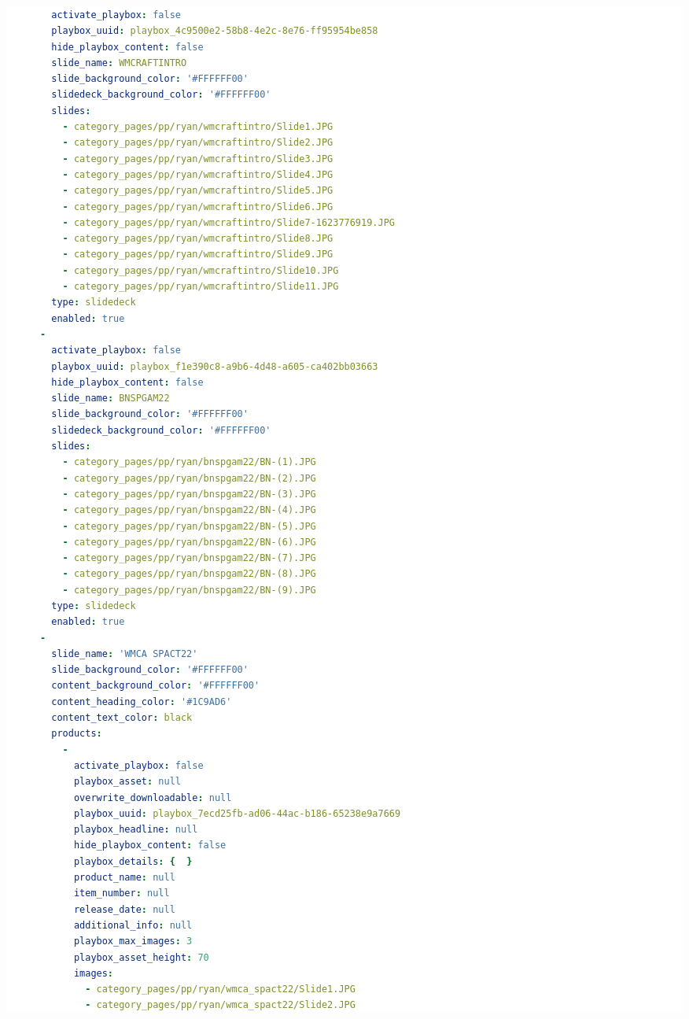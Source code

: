 ```yaml
        activate_playbox: false
        playbox_uuid: playbox_4c9500e2-58b8-4e2c-8e76-ff95954be858
        hide_playbox_content: false
        slide_name: WMCRAFTINTRO
        slide_background_color: '#FFFFFF00'
        slidedeck_background_color: '#FFFFFF00'
        slides:
          - category_pages/pp/ryan/wmcraftintro/Slide1.JPG
          - category_pages/pp/ryan/wmcraftintro/Slide2.JPG
          - category_pages/pp/ryan/wmcraftintro/Slide3.JPG
          - category_pages/pp/ryan/wmcraftintro/Slide4.JPG
          - category_pages/pp/ryan/wmcraftintro/Slide5.JPG
          - category_pages/pp/ryan/wmcraftintro/Slide6.JPG
          - category_pages/pp/ryan/wmcraftintro/Slide7-1623776919.JPG
          - category_pages/pp/ryan/wmcraftintro/Slide8.JPG
          - category_pages/pp/ryan/wmcraftintro/Slide9.JPG
          - category_pages/pp/ryan/wmcraftintro/Slide10.JPG
          - category_pages/pp/ryan/wmcraftintro/Slide11.JPG
        type: slidedeck
        enabled: true
      -
        activate_playbox: false
        playbox_uuid: playbox_f1e390c8-a9b6-4d48-a605-ca402bb03663
        hide_playbox_content: false
        slide_name: BNSPGAM22
        slide_background_color: '#FFFFFF00'
        slidedeck_background_color: '#FFFFFF00'
        slides:
          - category_pages/pp/ryan/bnspgam22/BN-(1).JPG
          - category_pages/pp/ryan/bnspgam22/BN-(2).JPG
          - category_pages/pp/ryan/bnspgam22/BN-(3).JPG
          - category_pages/pp/ryan/bnspgam22/BN-(4).JPG
          - category_pages/pp/ryan/bnspgam22/BN-(5).JPG
          - category_pages/pp/ryan/bnspgam22/BN-(6).JPG
          - category_pages/pp/ryan/bnspgam22/BN-(7).JPG
          - category_pages/pp/ryan/bnspgam22/BN-(8).JPG
          - category_pages/pp/ryan/bnspgam22/BN-(9).JPG
        type: slidedeck
        enabled: true
      -
        slide_name: 'WMCA SPACT22'
        slide_background_color: '#FFFFFF00'
        content_background_color: '#FFFFFF00'
        content_heading_color: '#1C9AD6'
        content_text_color: black
        products:
          -
            activate_playbox: false
            playbox_asset: null
            overwrite_downloadable: null
            playbox_uuid: playbox_7ecd25fb-ad06-44ac-b186-65238e9a7669
            playbox_headline: null
            hide_playbox_content: false
            playbox_details: {  }
            product_name: null
            item_number: null
            release_date: null
            additional_info: null
            playbox_max_images: 3
            playbox_asset_height: 70
            images:
              - category_pages/pp/ryan/wmca_spact22/Slide1.JPG
              - category_pages/pp/ryan/wmca_spact22/Slide2.JPG
```